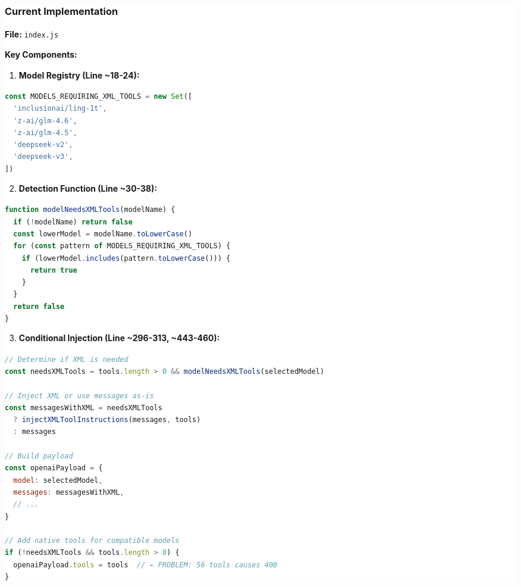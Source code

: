 ### Current Implementation

**File:** `index.js`

**Key Components:**

1. **Model Registry (Line ~18-24):**
```javascript
const MODELS_REQUIRING_XML_TOOLS = new Set([
  'inclusionai/ling-1t',
  'z-ai/glm-4.6',
  'z-ai/glm-4.5',
  'deepseek-v2',
  'deepseek-v3',
])
```

2. **Detection Function (Line ~30-38):**
```javascript
function modelNeedsXMLTools(modelName) {
  if (!modelName) return false
  const lowerModel = modelName.toLowerCase()
  for (const pattern of MODELS_REQUIRING_XML_TOOLS) {
    if (lowerModel.includes(pattern.toLowerCase())) {
      return true
    }
  }
  return false
}
```

3. **Conditional Injection (Line ~296-313, ~443-460):**
```javascript
// Determine if XML is needed
const needsXMLTools = tools.length > 0 && modelNeedsXMLTools(selectedModel)

// Inject XML or use messages as-is
const messagesWithXML = needsXMLTools
  ? injectXMLToolInstructions(messages, tools)
  : messages

// Build payload
const openaiPayload = {
  model: selectedModel,
  messages: messagesWithXML,
  // ...
}

// Add native tools for compatible models
if (!needsXMLTools && tools.length > 0) {
  openaiPayload.tools = tools  // ← PROBLEM: 56 tools causes 400
}
```
